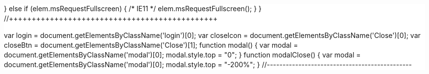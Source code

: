   } else if 
(elem.msRequestFullscreen) { /* IE11 */
    elem.msRequestFullscreen();
  }
}
//++++++++++++++++++++++++++++++++++++++++++++++

var login = document.getElementsByClassName('login')[0];
var closeIcon = document.getElementsByClassName('Close')[0];
var closeBtn = document.getElementsByClassName('Close')[1];
function modal() {
    var modal = document.getElementsByClassName('modal')[0];
    modal.style.top = "0";
}
function modalClose() {
    var modal = document.getElementsByClassName('modal')[0];
    modal.style.top = "-200%";
}
//----------------------------------------------

</script>
</html>
